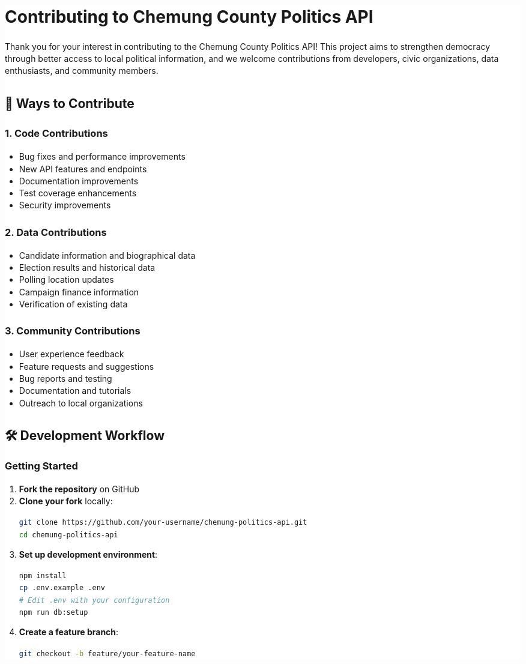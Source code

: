 # Contributing to Chemung County Politics API

Thank you for your interest in contributing to the Chemung County Politics API! This project aims to strengthen democracy through better access to local political information, and we welcome contributions from developers, civic organizations, data enthusiasts, and community members.

## 🤝 Ways to Contribute

### 1. Code Contributions
- Bug fixes and performance improvements
- New API features and endpoints
- Documentation improvements
- Test coverage enhancements
- Security improvements

### 2. Data Contributions
- Candidate information and biographical data
- Election results and historical data
- Polling location updates
- Campaign finance information
- Verification of existing data

### 3. Community Contributions
- User experience feedback
- Feature requests and suggestions
- Bug reports and testing
- Documentation and tutorials
- Outreach to local organizations

## 🛠️ Development Workflow

### Getting Started

1. **Fork the repository** on GitHub
2. **Clone your fork** locally:
   ```bash
   git clone https://github.com/your-username/chemung-politics-api.git
   cd chemung-politics-api
   ```
3. **Set up development environment**:
   ```bash
   npm install
   cp .env.example .env
   # Edit .env with your configuration
   npm run db:setup
   ```
4. **Create a feature branch**:
   ```bash
   git checkout -b feature/your-feature-name
   ```
